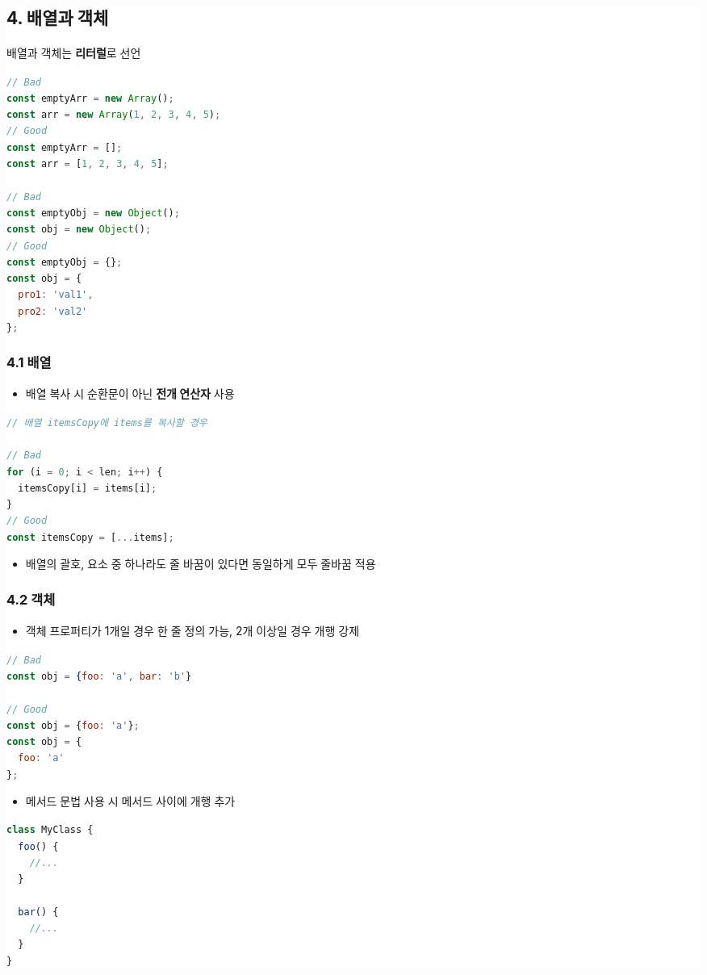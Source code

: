 ## 4. 배열과 객체
배열과 객체는 **리터럴**로 선언
``` javascript
// Bad
const emptyArr = new Array();
const arr = new Array(1, 2, 3, 4, 5);
// Good
const emptyArr = [];
const arr = [1, 2, 3, 4, 5];

// Bad
const emptyObj = new Object();
const obj = new Object();
// Good
const emptyObj = {};
const obj = {
  pro1: 'val1', 
  pro2: 'val2'
};
```
### 4.1 배열
* 배열 복사 시 순환문이 아닌 **전개 연산자** 사용
```javascript
// 배열 itemsCopy에 items를 복사할 경우

// Bad
for (i = 0; i < len; i++) {
  itemsCopy[i] = items[i];
}
// Good
const itemsCopy = [...items];
```
* 배열의 괄호, 요소 중 하나라도 줄 바꿈이 있다면 동일하게 모두 줄바꿈 적용
### 4.2 객체
* 객체 프로퍼티가 1개일 경우 한 줄 정의 가능, 2개 이상일 경우 개행 강제
```javascript
// Bad 
const obj = {foo: 'a', bar: 'b'}

// Good
const obj = {foo: 'a'};
const obj = {
  foo: 'a'
};
```
* 메서드 문법 사용 시 메서드 사이에 개행 추가
```javascript
class MyClass {
  foo() {
    //...
  }

  bar() {
    //...
  }
}
```

